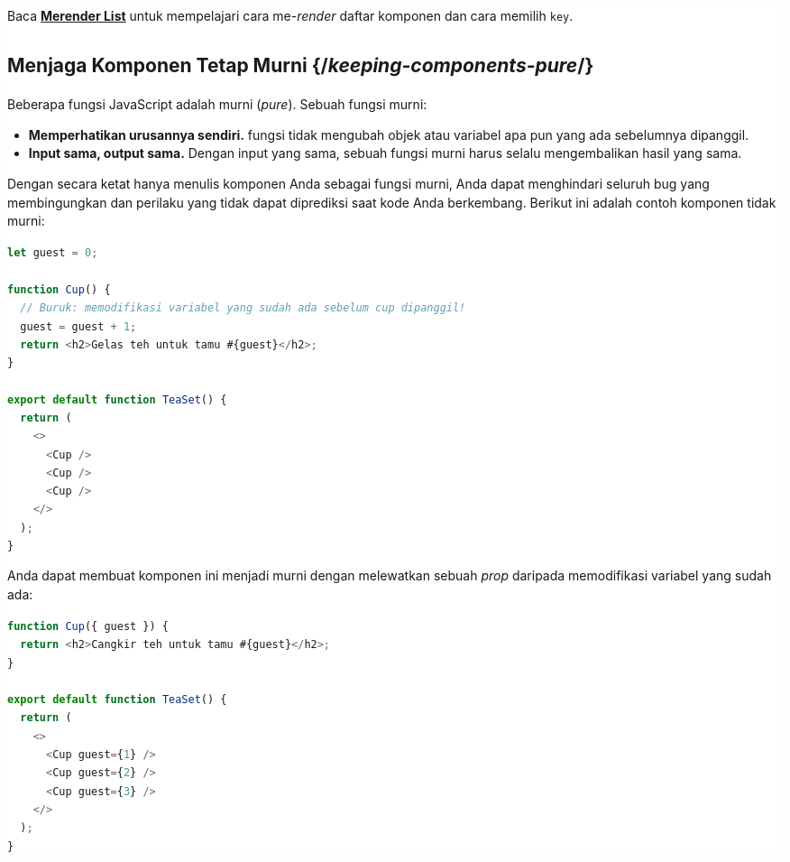 </Sandpack>

<LearnMore path="/learn/rendering-lists">

Baca **[Merender List](/learn/rendering-lists)** untuk mempelajari cara me-*render* daftar komponen dan cara memilih `key`.

</LearnMore>

## Menjaga Komponen Tetap Murni {/*keeping-components-pure*/}

Beberapa fungsi JavaScript adalah murni (*pure*). Sebuah fungsi murni:

* **Memperhatikan urusannya sendiri.** fungsi tidak mengubah objek atau variabel apa pun yang ada sebelumnya dipanggil.
* **Input sama, output sama.**  Dengan input yang sama, sebuah fungsi murni harus selalu mengembalikan hasil yang sama.

Dengan secara ketat hanya menulis komponen Anda sebagai fungsi murni, Anda dapat menghindari seluruh bug yang membingungkan dan perilaku yang tidak dapat diprediksi saat kode Anda berkembang. Berikut ini adalah contoh komponen tidak murni:

<Sandpack>

```js
let guest = 0;

function Cup() {
  // Buruk: memodifikasi variabel yang sudah ada sebelum cup dipanggil!
  guest = guest + 1;
  return <h2>Gelas teh untuk tamu #{guest}</h2>;
}

export default function TeaSet() {
  return (
    <>
      <Cup />
      <Cup />
      <Cup />
    </>
  );
}
```

</Sandpack>

Anda dapat membuat komponen ini menjadi murni dengan melewatkan sebuah *prop* daripada memodifikasi variabel yang sudah ada:

<Sandpack>

```js
function Cup({ guest }) {
  return <h2>Cangkir teh untuk tamu #{guest}</h2>;
}

export default function TeaSet() {
  return (
    <>
      <Cup guest={1} />
      <Cup guest={2} />
      <Cup guest={3} />
    </>
  );
}
```
